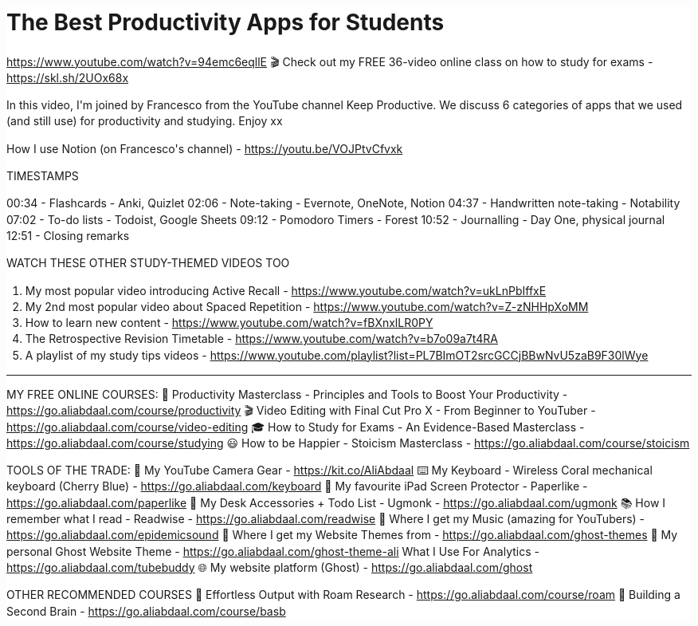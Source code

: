 # The Best Productivity Apps for Students
https://www.youtube.com/watch?v=94emc6eqllE
🎬 Check out my FREE 36-video online class on how to study for exams - https://skl.sh/2UOx68x 

In this video, I'm joined by Francesco from the YouTube channel Keep Productive. We discuss 6 categories of apps that we used (and still use) for productivity and studying. Enjoy xx

How I use Notion (on Francesco's channel) - https://youtu.be/VOJPtvCfvxk

TIMESTAMPS

00:34 - Flashcards - Anki, Quizlet
02:06 - Note-taking - Evernote, OneNote, Notion
04:37 - Handwritten note-taking - Notability 
07:02 - To-do lists - Todoist, Google Sheets
09:12 - Pomodoro Timers - Forest
10:52 - Journalling - Day One, physical journal 
12:51 - Closing remarks 

WATCH THESE OTHER STUDY-THEMED VIDEOS TOO
1. My most popular video introducing Active Recall - https://www.youtube.com/watch?v=ukLnPbIffxE
2. My 2nd most popular video about Spaced Repetition - https://www.youtube.com/watch?v=Z-zNHHpXoMM
3. How to learn new content - https://www.youtube.com/watch?v=fBXnxlLR0PY
4. The Retrospective Revision Timetable - https://www.youtube.com/watch?v=b7o09a7t4RA
5. A playlist of my study tips videos - https://www.youtube.com/playlist?list=PL7BImOT2srcGCCjBBwNvU5zaB9F30lWye

--------

MY FREE ONLINE COURSES:
🚀  Productivity Masterclass - Principles and Tools to Boost Your Productivity - https://go.aliabdaal.com/course/productivity
🎬  Video Editing with Final Cut Pro X - From Beginner to YouTuber - https://go.aliabdaal.com/course/video-editing
🎓  How to Study for Exams - An Evidence-Based Masterclass - https://go.aliabdaal.com/course/studying
😃  How to be Happier - Stoicism Masterclass - https://go.aliabdaal.com/course/stoicism

TOOLS OF THE TRADE:
🎥  My YouTube Camera Gear - https://kit.co/AliAbdaal
⌨️  My Keyboard - Wireless Coral mechanical keyboard (Cherry Blue) - https://go.aliabdaal.com/keyboard 
📝  My favourite iPad Screen Protector - Paperlike - https://go.aliabdaal.com/paperlike 
🎒 My Desk Accessories + Todo List - Ugmonk - https://go.aliabdaal.com/ugmonk
📚  How I remember what I read - Readwise - https://go.aliabdaal.com/readwise 
🎵  Where I get my Music (amazing for YouTubers) - https://go.aliabdaal.com/epidemicsound
👻 Where I get my Website Themes from - https://go.aliabdaal.com/ghost-themes
👻 My personal Ghost Website Theme - https://go.aliabdaal.com/ghost-theme-ali
What I Use For Analytics - https://go.aliabdaal.com/tubebuddy
🌐 My website platform (Ghost) - https://go.aliabdaal.com/ghost

OTHER RECOMMENDED COURSES
📔 Effortless Output with Roam Research - https://go.aliabdaal.com/course/roam
📓 Building a Second Brain - https://go.aliabdaal.com/course/basb
